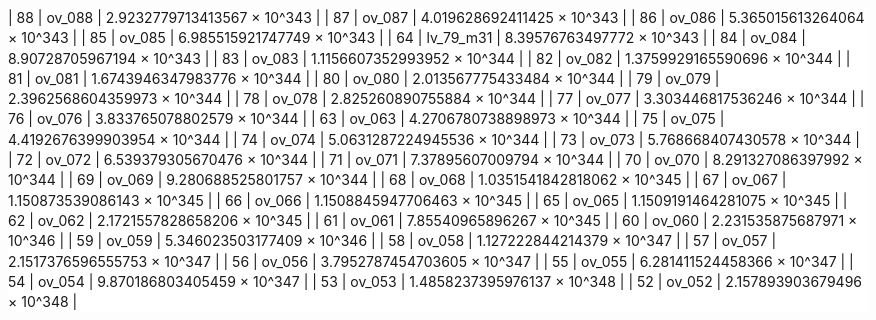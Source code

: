 | 88 | ov_088 | 2.9232779713413567 × 10^343 |
| 87 | ov_087 | 4.019628692411425 × 10^343 |
| 86 | ov_086 | 5.365015613264064 × 10^343 |
| 85 | ov_085 | 6.985515921747749 × 10^343 |
| 64 | lv_79_m31 | 8.39576763497772 × 10^343 |
| 84 | ov_084 | 8.90728705967194 × 10^343 |
| 83 | ov_083 | 1.1156607352993952 × 10^344 |
| 82 | ov_082 | 1.3759929165590696 × 10^344 |
| 81 | ov_081 | 1.6743946347983776 × 10^344 |
| 80 | ov_080 | 2.013567775433484 × 10^344 |
| 79 | ov_079 | 2.3962568604359973 × 10^344 |
| 78 | ov_078 | 2.825260890755884 × 10^344 |
| 77 | ov_077 | 3.303446817536246 × 10^344 |
| 76 | ov_076 | 3.833765078802579 × 10^344 |
| 63 | ov_063 | 4.2706780738898973 × 10^344 |
| 75 | ov_075 | 4.4192676399903954 × 10^344 |
| 74 | ov_074 | 5.0631287224945536 × 10^344 |
| 73 | ov_073 | 5.768668407430578 × 10^344 |
| 72 | ov_072 | 6.539379305670476 × 10^344 |
| 71 | ov_071 | 7.37895607009794 × 10^344 |
| 70 | ov_070 | 8.291327086397992 × 10^344 |
| 69 | ov_069 | 9.280688525801757 × 10^344 |
| 68 | ov_068 | 1.0351541842818062 × 10^345 |
| 67 | ov_067 | 1.150873539086143 × 10^345 |
| 66 | ov_066 | 1.1508845947706463 × 10^345 |
| 65 | ov_065 | 1.1509191464281075 × 10^345 |
| 62 | ov_062 | 2.1721557828658206 × 10^345 |
| 61 | ov_061 | 7.85540965896267 × 10^345 |
| 60 | ov_060 | 2.231535875687971 × 10^346 |
| 59 | ov_059 | 5.346023503177409 × 10^346 |
| 58 | ov_058 | 1.127222844214379 × 10^347 |
| 57 | ov_057 | 2.1517376596555753 × 10^347 |
| 56 | ov_056 | 3.7952787454703605 × 10^347 |
| 55 | ov_055 | 6.281411524458366 × 10^347 |
| 54 | ov_054 | 9.870186803405459 × 10^347 |
| 53 | ov_053 | 1.4858237395976137 × 10^348 |
| 52 | ov_052 | 2.157893903679496 × 10^348 |